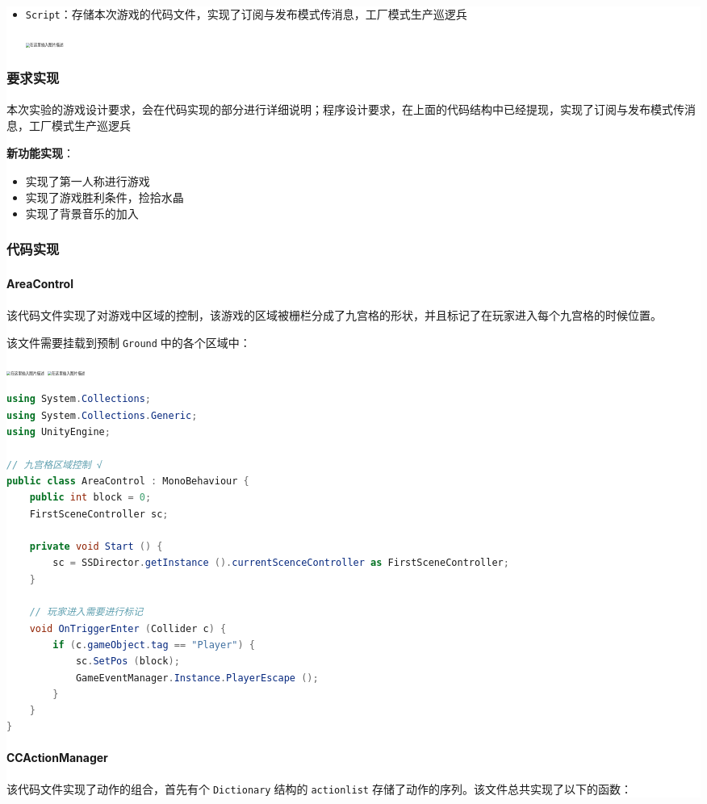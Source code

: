 - `Script`：存储本次游戏的代码文件，实现了订阅与发布模式传消息，工厂模式生产巡逻兵

  <img src="https://img-blog.csdnimg.cn/20201117132724458.png?x-oss-process=image/watermark,type_ZmFuZ3poZW5naGVpdGk,shadow_10,text_aHR0cHM6Ly9ibG9nLmNzZG4ubmV0L3FxXzQzMjY3Nzcz,size_16,color_FFFFFF,t_70#pic_center" alt="在这里插入图片描述" style="zoom: 33%;" />

### 要求实现

本次实验的游戏设计要求，会在代码实现的部分进行详细说明；程序设计要求，在上面的代码结构中已经提现，实现了订阅与发布模式传消息，工厂模式生产巡逻兵

**新功能实现**：

- 实现了第一人称进行游戏
- 实现了游戏胜利条件，捡拾水晶
- 实现了背景音乐的加入

### 代码实现

#### AreaControl

该代码文件实现了对游戏中区域的控制，该游戏的区域被栅栏分成了九宫格的形状，并且标记了在玩家进入每个九宫格的时候位置。

该文件需要挂载到预制 `Ground` 中的各个区域中：

<img src="https://img-blog.csdnimg.cn/20201117150735729.png?x-oss-process=image/watermark,type_ZmFuZ3poZW5naGVpdGk,shadow_10,text_aHR0cHM6Ly9ibG9nLmNzZG4ubmV0L3FxXzQzMjY3Nzcz,size_16,color_FFFFFF,t_70#pic_center" alt="在这里插入图片描述" style="zoom:33%;" />

<img src="https://img-blog.csdnimg.cn/20201117150849854.png?x-oss-process=image/watermark,type_ZmFuZ3poZW5naGVpdGk,shadow_10,text_aHR0cHM6Ly9ibG9nLmNzZG4ubmV0L3FxXzQzMjY3Nzcz,size_16,color_FFFFFF,t_70#pic_center" alt="在这里插入图片描述" style="zoom:33%;" />

```c#
using System.Collections;
using System.Collections.Generic;
using UnityEngine;

// 九宫格区域控制 √
public class AreaControl : MonoBehaviour {
    public int block = 0;
    FirstSceneController sc;

    private void Start () {
        sc = SSDirector.getInstance ().currentScenceController as FirstSceneController;
    }

    // 玩家进入需要进行标记
    void OnTriggerEnter (Collider c) {
        if (c.gameObject.tag == "Player") {
            sc.SetPos (block);
            GameEventManager.Instance.PlayerEscape ();
        }
    }
}
```

#### CCActionManager

该代码文件实现了动作的组合，首先有个 `Dictionary` 结构的 `actionlist` 存储了动作的序列。该文件总共实现了以下的函数：
